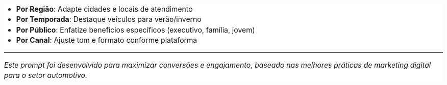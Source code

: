 - **Por Região**: Adapte cidades e locais de atendimento
- **Por Temporada**: Destaque veículos para verão/inverno
- **Por Público**: Enfatize benefícios específicos (executivo, família, jovem)
- **Por Canal**: Ajuste tom e formato conforme plataforma

---

*Este prompt foi desenvolvido para maximizar conversões e engajamento, baseado nas melhores práticas de marketing digital para o setor automotivo.*
